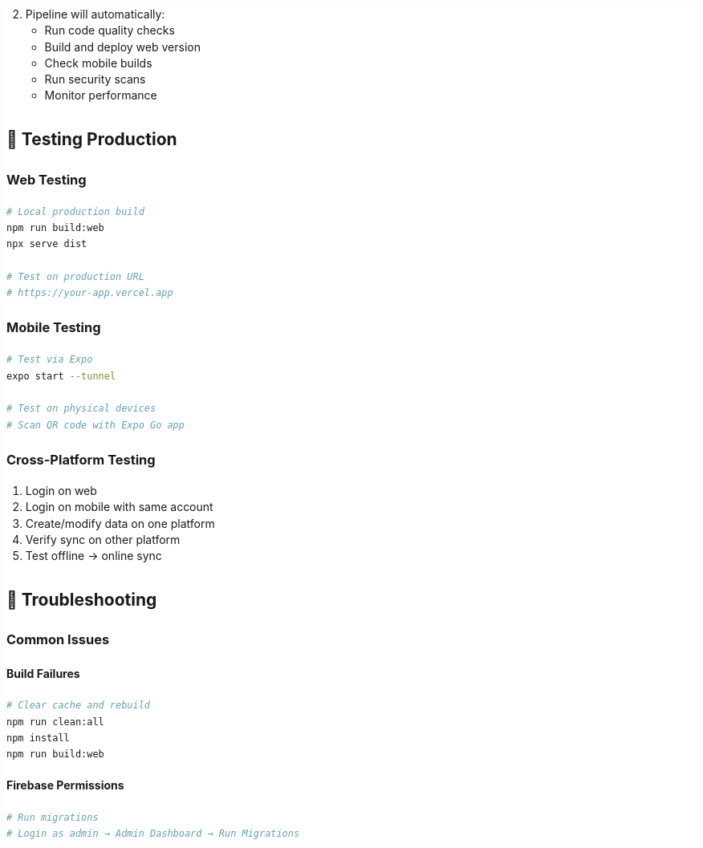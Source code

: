 2. Pipeline will automatically:
   - Run code quality checks
   - Build and deploy web version
   - Check mobile builds
   - Run security scans
   - Monitor performance

## 🧪 Testing Production

### Web Testing
```bash
# Local production build
npm run build:web
npx serve dist

# Test on production URL
# https://your-app.vercel.app
```

### Mobile Testing
```bash
# Test via Expo
expo start --tunnel

# Test on physical devices
# Scan QR code with Expo Go app
```

### Cross-Platform Testing
1. Login on web
2. Login on mobile with same account
3. Create/modify data on one platform
4. Verify sync on other platform
5. Test offline → online sync

## 🚨 Troubleshooting

### Common Issues

#### Build Failures
```bash
# Clear cache and rebuild
npm run clean:all
npm install
npm run build:web
```

#### Firebase Permissions
```bash
# Run migrations
# Login as admin → Admin Dashboard → Run Migrations
```
